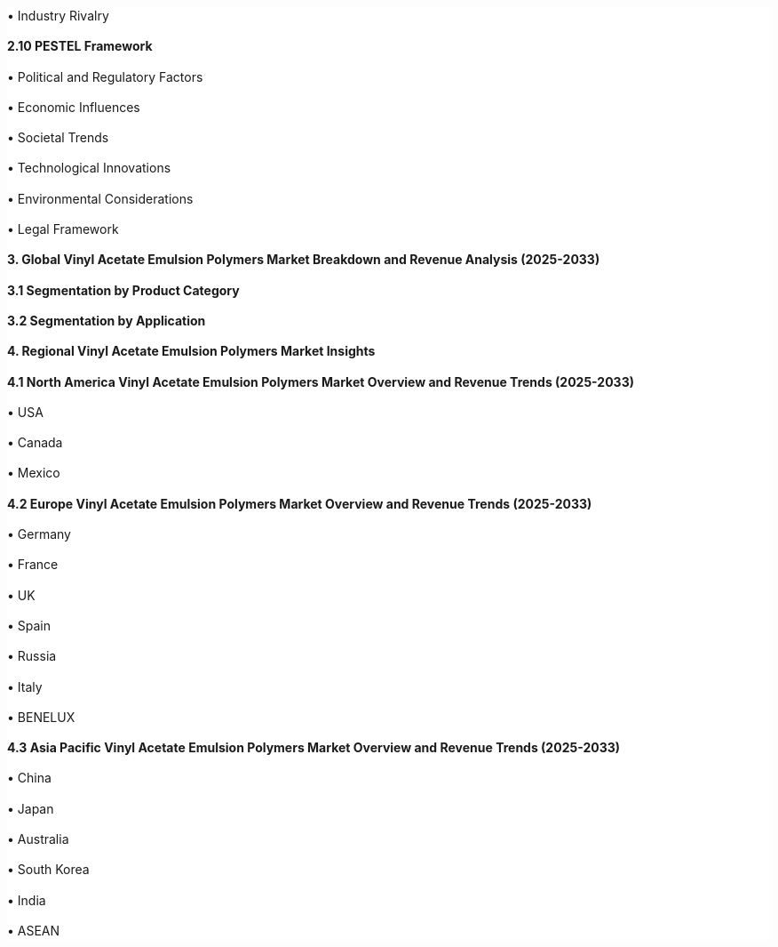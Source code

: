 • Industry Rivalry

<strong>2.10 PESTEL Framework</strong>

• Political and Regulatory Factors

• Economic Influences

• Societal Trends

• Technological Innovations

• Environmental Considerations

• Legal Framework

<strong>3. Global Vinyl Acetate Emulsion Polymers Market Breakdown and Revenue Analysis (2025-2033)</strong>

<strong>3.1 Segmentation by Product Category</strong>

<strong>3.2 Segmentation by Application</strong>

<strong>4. Regional Vinyl Acetate Emulsion Polymers Market Insights</strong>

<strong>4.1 North America Vinyl Acetate Emulsion Polymers Market Overview and Revenue Trends (2025-2033)</strong>

• USA

• Canada

• Mexico

<strong>4.2 Europe Vinyl Acetate Emulsion Polymers Market Overview and Revenue Trends (2025-2033)</strong>

• Germany

• France

• UK

• Spain

• Russia

• Italy

• BENELUX

<strong>4.3 Asia Pacific Vinyl Acetate Emulsion Polymers Market Overview and Revenue Trends (2025-2033)</strong>

• China

• Japan

• Australia

• South Korea

• India

• ASEAN
